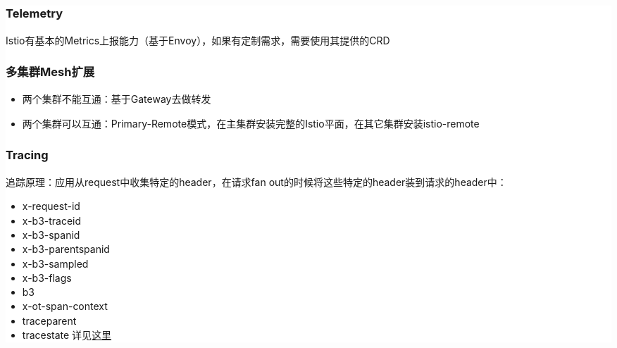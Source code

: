 ### Telemetry
Istio有基本的Metrics上报能力（基于Envoy），如果有定制需求，需要使用其提供的CRD

### 多集群Mesh扩展

- 两个集群不能互通：基于Gateway去做转发

- 两个集群可以互通：Primary-Remote模式，在主集群安装完整的Istio平面，在其它集群安装istio-remote

### Tracing
追踪原理：应用从request中收集特定的header，在请求fan out的时候将这些特定的header装到请求的header中：
- x-request-id
- x-b3-traceid
- x-b3-spanid
- x-b3-parentspanid
- x-b3-sampled
- x-b3-flags
- b3
- x-ot-span-context
- traceparent
- tracestate
详见[这里](https://istio.io/latest/about/faq/distributed-tracing/)